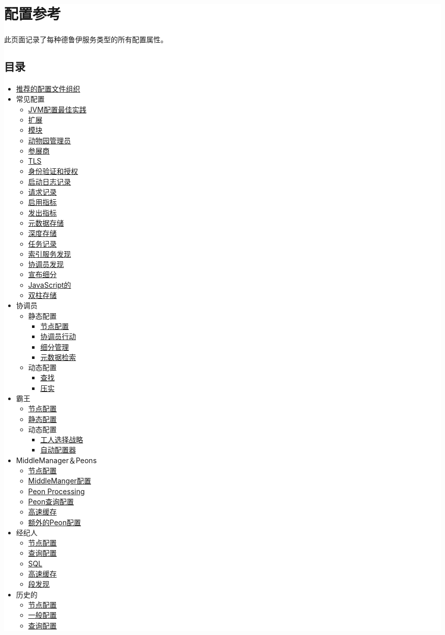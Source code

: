 # 配置参考

此页面记录了每种德鲁伊服务类型的所有配置属性。

## 目录

- [推荐的配置文件组织](http://druid.io/docs/0.12.3/configuration/index.html#recommended-configuration-file-organization)
- 常见配置
  - [JVM配置最佳实践](http://druid.io/docs/0.12.3/configuration/index.html#jvm-configuration-best-practices)
  - [扩展](http://druid.io/docs/0.12.3/configuration/index.html#extensions)
  - [模块](http://druid.io/docs/0.12.3/configuration/index.html#modules)
  - [动物园管理员](http://druid.io/docs/0.12.3/configuration/index.html#zookeper)
  - [参展商](http://druid.io/docs/0.12.3/configuration/index.html#exhibitor)
  - [TLS](http://druid.io/docs/0.12.3/configuration/index.html#tls)
  - [身份验证和授权](http://druid.io/docs/0.12.3/configuration/index.html#authentication-and-authorization)
  - [启动日志记录](http://druid.io/docs/0.12.3/configuration/index.html#startup-logging)
  - [请求记录](http://druid.io/docs/0.12.3/configuration/index.html#request-logging)
  - [启用指标](http://druid.io/docs/0.12.3/configuration/index.html#enabling-metrics)
  - [发出指标](http://druid.io/docs/0.12.3/configuration/index.html#emitting-metrics)
  - [元数据存储](http://druid.io/docs/0.12.3/configuration/index.html#metadata-storage)
  - [深度存储](http://druid.io/docs/0.12.3/configuration/index.html#deep-storage)
  - [任务记录](http://druid.io/docs/0.12.3/configuration/index.html#task-logging)
  - [索引服务发现](http://druid.io/docs/0.12.3/configuration/index.html#indexing-service-discovery)
  - [协调员发现](http://druid.io/docs/0.12.3/configuration/index.html#coordinator-discovery)
  - [宣布细分](http://druid.io/docs/0.12.3/configuration/index.html#announcing-segments)
  - [JavaScript的](http://druid.io/docs/0.12.3/configuration/index.html#javascript)
  - [双柱存储](http://druid.io/docs/0.12.3/configuration/index.html#double-column-storage)
- 协调员
  - 静态配置
    - [节点配置](http://druid.io/docs/0.12.3/configuration/index.html#coordinator-node-config)
    - [协调员行动](http://druid.io/docs/0.12.3/configuration/index.html#coordinator-operation)
    - [细分管理](http://druid.io/docs/0.12.3/configuration/index.html#segment-management)
    - [元数据检索](http://druid.io/docs/0.12.3/configuration/index.html#metadata-retrieval)
  - 动态配置
    - [查找](http://druid.io/docs/0.12.3/configuration/index.html#lookups-dynamic-configuration)
    - [压实](http://druid.io/docs/0.12.3/configuration/index.html#compaction-dynamic-configuration)
- 霸王
  - [节点配置](http://druid.io/docs/0.12.3/configuration/index.html#overlord-node-config)
  - [静态配置](http://druid.io/docs/0.12.3/configuration/index.html#overlord-static-configuration)
  - 动态配置
    - [工人选择战略](http://druid.io/docs/0.12.3/configuration/index.html#worker-select-strategy)
    - [自动配置器](http://druid.io/docs/0.12.3/configuration/index.html#autoscaler)
- MiddleManager＆Peons
  - [节点配置](http://druid.io/docs/0.12.3/configuration/index.html#middlemanager-node-config)
  - [MiddleManger配置](http://druid.io/docs/0.12.3/configuration/index.html#middlemanager-configuration)
  - [Peon Processing](http://druid.io/docs/0.12.3/configuration/index.html#peon-processing)
  - [Peon查询配置](http://druid.io/docs/0.12.3/configuration/index.html#peon-query-configuration)
  - [高速缓存](http://druid.io/docs/0.12.3/configuration/index.html#peon-caching)
  - [额外的Peon配置](http://druid.io/docs/0.12.3/configuration/index.html#additional-peon-configuration)
- 经纪人
  - [节点配置](http://druid.io/docs/0.12.3/configuration/index.html#broker-node-configs)
  - [查询配置](http://druid.io/docs/0.12.3/configuration/index.html#broker-query-configuration)
  - [SQL](http://druid.io/docs/0.12.3/configuration/index.html#sql)
  - [高速缓存](http://druid.io/docs/0.12.3/configuration/index.html#broker-caching)
  - [段发现](http://druid.io/docs/0.12.3/configuration/index.html#segment-discovery)
- 历史的
  - [节点配置](http://druid.io/docs/0.12.3/configuration/index.html#historical-node-config)
  - [一般配置](http://druid.io/docs/0.12.3/configuration/index.html#historical-general-configuration)
  - [查询配置](http://druid.io/docs/0.12.3/configuration/index.html#historical-query-configs)
